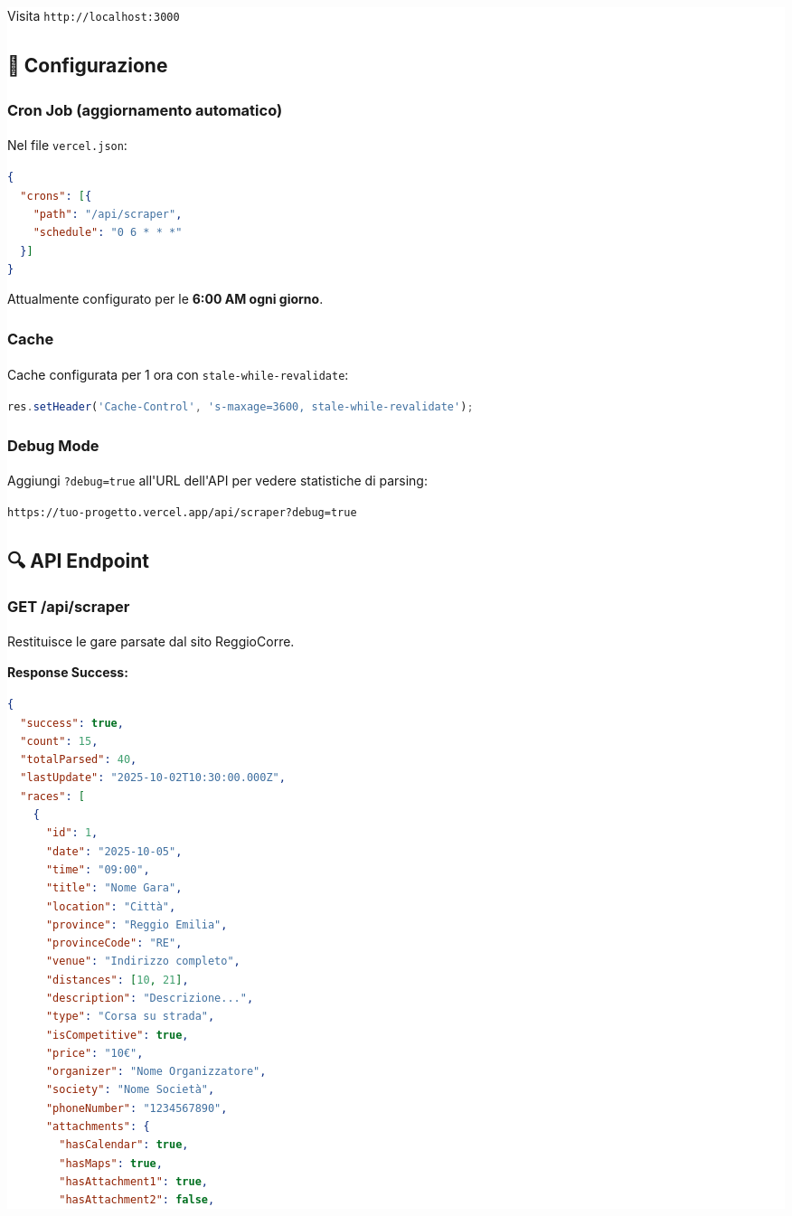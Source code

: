 Visita `http://localhost:3000`

## 🔧 Configurazione

### Cron Job (aggiornamento automatico)
Nel file `vercel.json`:
```json
{
  "crons": [{
    "path": "/api/scraper",
    "schedule": "0 6 * * *"
  }]
}
```
Attualmente configurato per le **6:00 AM ogni giorno**.

### Cache
Cache configurata per 1 ora con `stale-while-revalidate`:
```javascript
res.setHeader('Cache-Control', 's-maxage=3600, stale-while-revalidate');
```

### Debug Mode
Aggiungi `?debug=true` all'URL dell'API per vedere statistiche di parsing:
```
https://tuo-progetto.vercel.app/api/scraper?debug=true
```

## 🔍 API Endpoint

### GET /api/scraper
Restituisce le gare parsate dal sito ReggioCorre.

**Response Success:**
```json
{
  "success": true,
  "count": 15,
  "totalParsed": 40,
  "lastUpdate": "2025-10-02T10:30:00.000Z",
  "races": [
    {
      "id": 1,
      "date": "2025-10-05",
      "time": "09:00",
      "title": "Nome Gara",
      "location": "Città",
      "province": "Reggio Emilia",
      "provinceCode": "RE",
      "venue": "Indirizzo completo",
      "distances": [10, 21],
      "description": "Descrizione...",
      "type": "Corsa su strada",
      "isCompetitive": true,
      "price": "10€",
      "organizer": "Nome Organizzatore",
      "society": "Nome Società",
      "phoneNumber": "1234567890",
      "attachments": {
        "hasCalendar": true,
        "hasMaps": true,
        "hasAttachment1": true,
        "hasAttachment2": false,
```